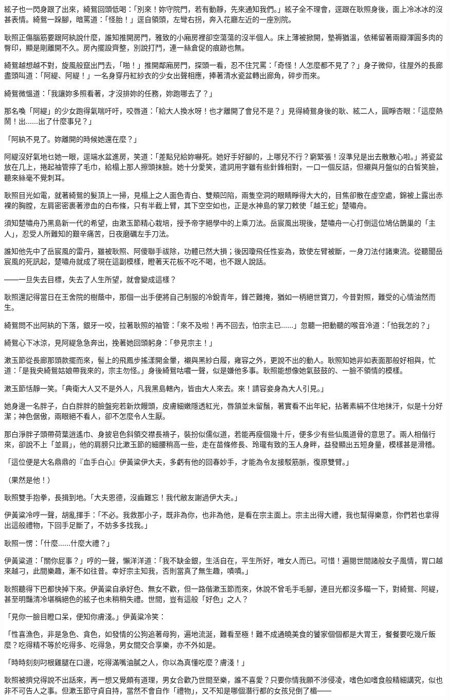 絃子也一閃身跟了出來，綺鴛回頭低喝：「別來！妳守院門，若有動靜，先來通知我們。」絃子全不理會，逕跟在耿照身後，面上冷冰冰的沒甚表情。綺鴛一跺腳，暗罵道：「怪胎！」逕自領頭，左彎右拐，奔入花廳左近的一座別院。

耿照正傷腦筋要跟阿紈說什麼，誰知推開房門，雅致的小廂房裡卻空蕩蕩的沒半個人。床上薄被掀開，墊褥猶溫，依稀留著兩瓣渾圓多肉的臀印，顯是剛離開不久。房內擺設齊整，別說打鬥，連一絲倉促的痕跡也無。

綺鴛越想越不對，旋風般竄出門去，「啪！」推開鄰廂房門，探頭一看，忍不住咒罵：「奇怪！人怎麼都不見了？」身子微仰，往屋外的長廊盡頭叫道：「阿緹、阿緹！」一名身穿丹紅紗衣的少女出聲相應，捧著清水瓷盆轉出廊角，碎步而來。

綺鴛微慍道：「我讓妳多照看著，才沒排妳的任務，妳跑哪去了？」

那名喚「阿緹」的少女跑得氣喘吁吁，咬唇道：「給大人換水呀！也才離開了會兒不是？」見得綺鴛身後的耿、絃二人，圓睜杏眼：「這麼熱鬧！出……出了什麼事兒？」

「阿紈不見了。妳離開的時候她還在麼？」

阿緹沒好氣地乜她一眼，逕端水盆進房，笑道：「差點兒給妳嚇死。她好手好腳的，上哪兒不行？窮緊張！沒準兒是出去散散心啦。」將瓷盆放在几上，捲起袖管擰了毛巾，給榻上那人擦頭抹臉。她十分愛笑，遣詞用字雖有些針鋒相對，一口一個反詰，但襯與月盤似的白皙笑臉，聽來絲毫不覺刺耳。

耿照目光如電，就著綺鴛的髮頂上一掃，見榻上之人面色青白、雙頰凹陷，兩隻空洞的眼睛睜得大大的，目焦卻散在虛空處，錦被上露出赤裸的胸膛，左肩密密裹著滲血的白布條，只有半截上臂，其下空空如也，正是水神島的掌刀敕使「越王蛇」楚嘯舟。

須知楚嘯舟乃黑島新一代的希望，由漱玉節精心栽培，授予帝字絕學中的上乘刀法。岳宸風出現後，楚嘯舟一心打倒這位鳩佔鵲巢的「主人」，忍受人所難知的艱辛痛苦，日夜磨礪左手刀法。

誰知他先中了岳宸風的雷丹，雖被耿照、阿傻聯手祓除，功體已然大損；後因瓊飛任性妄為，致使左臂被斷，一身刀法付諸東流。從聽聞岳宸風的死訊起，楚嘯舟就成了現在這副模樣，瞪著天花板不吃不喝，也不跟人說話。

——一旦失去目標，失去了人生所望，就會變成這樣？

耿照還記得當日在王舍院的樹蔭中，那個一出手便將自己制服的冷銳青年，鋒芒難掩，猶如一柄絕世寶刀，今昔對照，難受的心情油然而生。

綺鴛問不出阿紈的下落，銀牙一咬，拉著耿照的袖管：「來不及啦！再不回去，怕宗主已……」忽聽一把動聽的喉音冷道：「怕我怎的？」

綺鴛心下冰涼，見阿緹急急奔出，挽著她回頭躬身：「參見宗主！」

漱玉節從長廊那頭款擺而來，髻上的飛鳳步搖漾開金暈，襯與黑紗白履，雍容之外，更說不出的動人。耿照知她非如表面那般好相與，忙道：「是我央綺鴛姑娘帶我來的，宗主勿怪。」身後綺鴛咕噥一聲，似是嫌他多事。耿照能想像她氣鼓鼓的、一臉不領情的模樣。

漱玉節恬靜一笑。「典衛大人又不是外人，凡我黑島轄內，皆由大人來去。來！請容妾身為大人引見。」

她身邊一名胖子，白白胖胖的臉盤宛若新炊饅頭，皮膚細嫩隱透紅光，唇頷並未留鬚，著實看不出年紀，拈著素絹不住地抹汗，似是十分好潔；神色倨傲，兩眼絕不看人，卻不怎麼令人生厭。

那白淨胖子頭帶荷葉逍遙巾、身披皂色斜領交襟長褙子，裝扮似儒似道，若能再瘦個幾十斤，便多少有些仙風道骨的意思了。兩人相偕行來，卻說不上「並肩」，他的肩膀只比漱玉節的細腰稍高一些，走在苗條修長、玲瓏有致的玉人身畔，益發顯出五短身量，模樣甚是滑稽。

「這位便是大名鼎鼎的『血手白心』伊黃粱伊大夫，多虧有他的回春妙手，才能為令友接駁筋脈，復原雙臂。」

（果然是他！）

耿照雙手抱拳，長揖到地。「大夫恩德，沒齒難忘！我代敝友謝過伊大夫。」

伊黃粱冷哼一聲，胡亂揮手：「不必。我救那小子，既非為你，也非為他，是看在宗主面上。宗主出得大禮，我也幫得樂意，你們若也拿得出這般禮物，下回手足斷了，不妨多多找我。」

耿照一愣：「什麼……什麼大禮？」

伊黃粱道：「關你屁事？」哼的一聲，懶洋洋道：「我不缺金銀，生活自在，平生所好，唯女人而已。可惜！遍閱世間諸般女子風情，胃口越來越刁，此間樂趣，漸不如往昔。幸好宗主知我，否則當真了無生趣，嘖嘖。」

耿照聽得下巴都快掉下來。伊黃粱自承好色、無女不歡，但一路偕漱玉節而來，休說不曾毛手毛腳，連目光都沒多瞄一下，對綺鴛、阿緹，甚至明豔清冷堪稱絕色的絃子也未稍稍失禮。世間，豈有這般「好色」之人？

「見你一臉目瞪口呆，便知你膚淺。」伊黃粱冷笑：

「性喜漁色，非是急色、貪色，如發情的公狗追著母狗，遍地流涎，難看至極！難不成通曉美食的饕家個個都是大胃王，餐餐要吃幾斤飯麼？吃得精不等於吃得多、吃得急，男女間交合享樂，亦不外如是。

「時時刻刻叼根雞腿在口邊，吃得滿嘴油膩之人，你以為真懂吃麼？膚淺！」

耿照被擠兌得說不出話來，再一想又覺頗有道理，男女合歡乃世間至樂，誰不喜愛？只要你情我願不涉侵凌，嗜色如嗜食般精細講究，似也非不可告人之事。但漱玉節守貞自持，當然不會自作「禮物」，又不知是哪個潛行都的女孩兒倒了楣——
